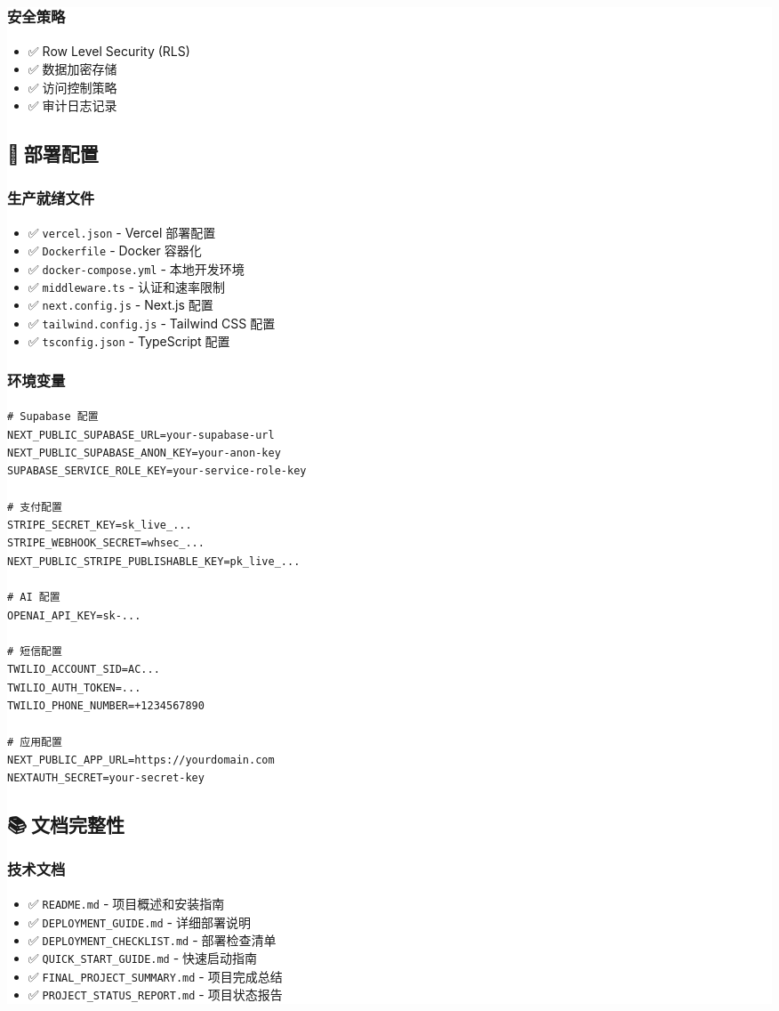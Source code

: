 
### 安全策略
- ✅ Row Level Security (RLS)
- ✅ 数据加密存储
- ✅ 访问控制策略
- ✅ 审计日志记录

## 🚀 部署配置

### 生产就绪文件
- ✅ `vercel.json` - Vercel 部署配置
- ✅ `Dockerfile` - Docker 容器化
- ✅ `docker-compose.yml` - 本地开发环境
- ✅ `middleware.ts` - 认证和速率限制
- ✅ `next.config.js` - Next.js 配置
- ✅ `tailwind.config.js` - Tailwind CSS 配置
- ✅ `tsconfig.json` - TypeScript 配置

### 环境变量
```env
# Supabase 配置
NEXT_PUBLIC_SUPABASE_URL=your-supabase-url
NEXT_PUBLIC_SUPABASE_ANON_KEY=your-anon-key
SUPABASE_SERVICE_ROLE_KEY=your-service-role-key

# 支付配置
STRIPE_SECRET_KEY=sk_live_...
STRIPE_WEBHOOK_SECRET=whsec_...
NEXT_PUBLIC_STRIPE_PUBLISHABLE_KEY=pk_live_...

# AI 配置
OPENAI_API_KEY=sk-...

# 短信配置
TWILIO_ACCOUNT_SID=AC...
TWILIO_AUTH_TOKEN=...
TWILIO_PHONE_NUMBER=+1234567890

# 应用配置
NEXT_PUBLIC_APP_URL=https://yourdomain.com
NEXTAUTH_SECRET=your-secret-key
```

## 📚 文档完整性

### 技术文档
- ✅ `README.md` - 项目概述和安装指南
- ✅ `DEPLOYMENT_GUIDE.md` - 详细部署说明
- ✅ `DEPLOYMENT_CHECKLIST.md` - 部署检查清单
- ✅ `QUICK_START_GUIDE.md` - 快速启动指南
- ✅ `FINAL_PROJECT_SUMMARY.md` - 项目完成总结
- ✅ `PROJECT_STATUS_REPORT.md` - 项目状态报告
